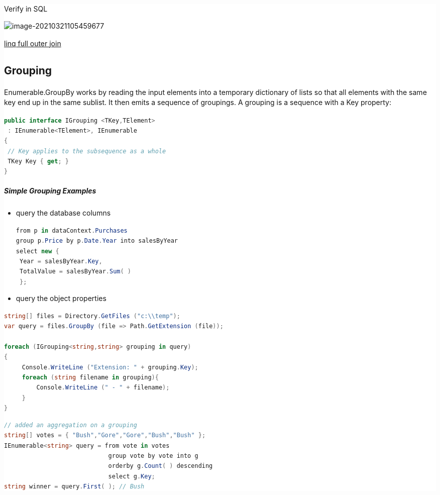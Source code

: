 Verify in SQL

![image-20210321105459677](../../../../resources/image-20210321105459677.png)

[linq full outer join](https://stackoverflow.com/questions/5489987/linq-full-outer-join)



## Grouping

Enumerable.GroupBy works by reading the input elements into a temporary dictionary of lists so that all elements with the same key end up in the same sublist. It then emits a sequence of groupings. A grouping is a sequence with a Key property: 

```c#
public interface IGrouping <TKey,TElement>
 : IEnumerable<TElement>, IEnumerable
{
 // Key applies to the subsequence as a whole
 TKey Key { get; }
}
```

##### Simple Grouping Examples

- query the database columns

  ```c#
  from p in dataContext.Purchases
  group p.Price by p.Date.Year into salesByYear
  select new {
   Year = salesByYear.Key,
   TotalValue = salesByYear.Sum( )
   };
  ```

- query the object properties

```c#
string[] files = Directory.GetFiles ("c:\\temp");
var query = files.GroupBy (file => Path.GetExtension (file));

foreach (IGrouping<string,string> grouping in query)
{
     Console.WriteLine ("Extension: " + grouping.Key);
     foreach (string filename in grouping){
         Console.WriteLine (" - " + filename);
     }
}
```

```c#
// added an aggregation on a grouping
string[] votes = { "Bush","Gore","Gore","Bush","Bush" };
IEnumerable<string> query = from vote in votes
                             group vote by vote into g
                             orderby g.Count( ) descending
                             select g.Key;
string winner = query.First( ); // Bush
```

